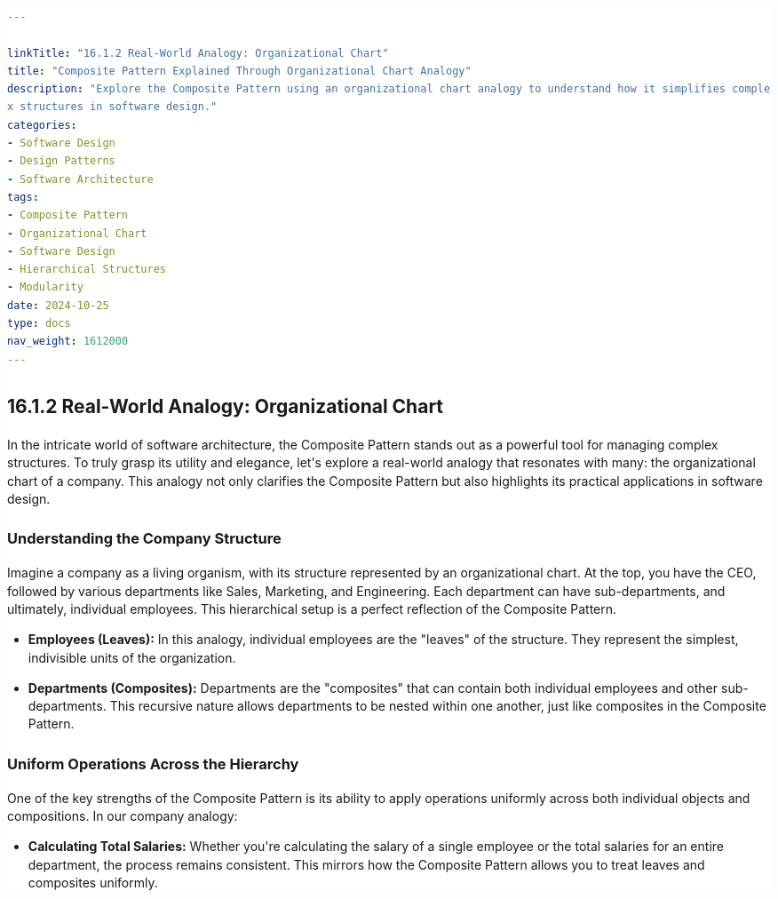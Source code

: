 ```yaml
---

linkTitle: "16.1.2 Real-World Analogy: Organizational Chart"
title: "Composite Pattern Explained Through Organizational Chart Analogy"
description: "Explore the Composite Pattern using an organizational chart analogy to understand how it simplifies complex structures in software design."
categories:
- Software Design
- Design Patterns
- Software Architecture
tags:
- Composite Pattern
- Organizational Chart
- Software Design
- Hierarchical Structures
- Modularity
date: 2024-10-25
type: docs
nav_weight: 1612000
---
```


## 16.1.2 Real-World Analogy: Organizational Chart

In the intricate world of software architecture, the Composite Pattern stands out as a powerful tool for managing complex structures. To truly grasp its utility and elegance, let's explore a real-world analogy that resonates with many: the organizational chart of a company. This analogy not only clarifies the Composite Pattern but also highlights its practical applications in software design.

### Understanding the Company Structure

Imagine a company as a living organism, with its structure represented by an organizational chart. At the top, you have the CEO, followed by various departments like Sales, Marketing, and Engineering. Each department can have sub-departments, and ultimately, individual employees. This hierarchical setup is a perfect reflection of the Composite Pattern.

- **Employees (Leaves):** In this analogy, individual employees are the "leaves" of the structure. They represent the simplest, indivisible units of the organization.

- **Departments (Composites):** Departments are the "composites" that can contain both individual employees and other sub-departments. This recursive nature allows departments to be nested within one another, just like composites in the Composite Pattern.

### Uniform Operations Across the Hierarchy

One of the key strengths of the Composite Pattern is its ability to apply operations uniformly across both individual objects and compositions. In our company analogy:

- **Calculating Total Salaries:** Whether you're calculating the salary of a single employee or the total salaries for an entire department, the process remains consistent. This mirrors how the Composite Pattern allows you to treat leaves and composites uniformly.
